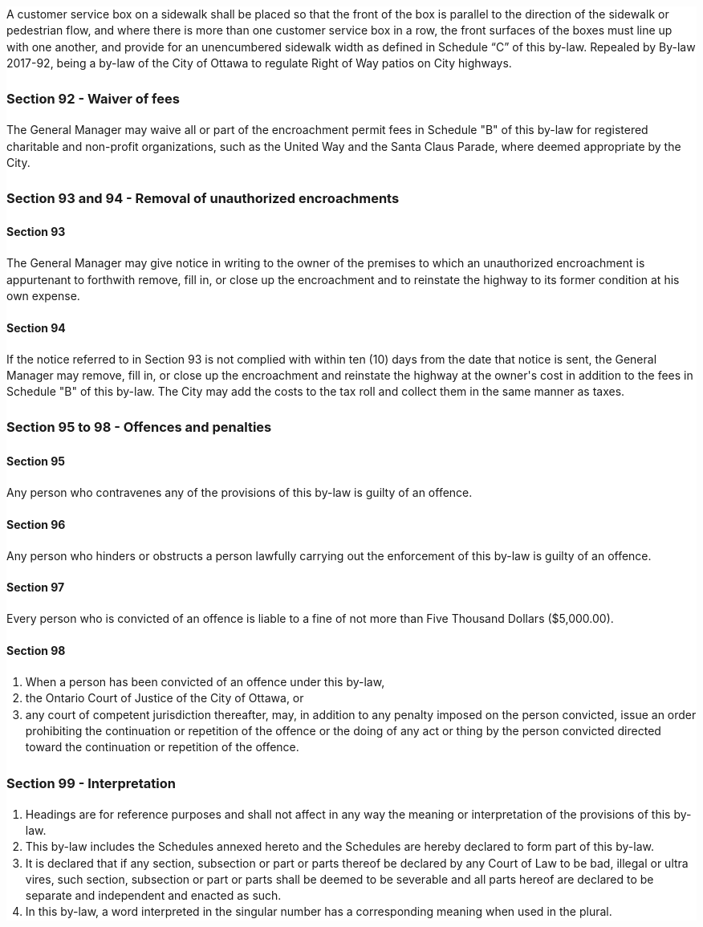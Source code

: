 A customer service box on a sidewalk shall be placed so that the front of the box is parallel to the direction of the sidewalk or pedestrian flow, and where there is more than one customer service box in a row, the front surfaces of the boxes must line up with one another, and provide for an unencumbered sidewalk width as defined in Schedule “C” of this by-law.
Repealed by By-law 2017-92, being a by-law of the City of Ottawa to regulate Right of Way patios on City highways.
### Section 92 - Waiver of fees

The General Manager may waive all or part of the encroachment permit fees in Schedule "B" of this by-law for registered charitable and non-profit organizations, such as the United Way and the Santa Claus Parade, where deemed appropriate by the City.
### Section 93 and 94 - Removal of unauthorized encroachments

#### Section 93

The General Manager may give notice in writing to the owner of the premises to which an unauthorized encroachment is appurtenant to forthwith remove, fill in, or close up the encroachment and to reinstate the highway to its former condition at his own expense.
#### Section 94

If the notice referred to in Section 93 is not complied with within ten (10) days from the date that notice is sent, the General Manager may remove, fill in, or close up the encroachment and reinstate the highway at the owner's cost in addition to the fees in Schedule "B" of this by-law. The City may add the costs to the tax roll and collect them in the same manner as taxes.
### Section 95 to 98 - Offences and penalties

#### Section 95

Any person who contravenes any of the provisions of this by-law is guilty of an offence.
#### Section 96

Any person who hinders or obstructs a person lawfully carrying out the enforcement of this by-law is guilty of an offence.
#### Section 97

Every person who is convicted of an offence is liable to a fine of not more than Five Thousand Dollars ($5,000.00).
#### Section 98

1. When a person has been convicted of an offence under this by-law,
  1. the Ontario Court of Justice of the City of Ottawa, or
  1. any court of competent jurisdiction thereafter, may, in addition to any penalty imposed on the person convicted, issue an order prohibiting the continuation or repetition of the offence or the doing of any act or thing by the person convicted directed toward the continuation or repetition of the offence.

### Section 99 - Interpretation

1. Headings are for reference purposes and shall not affect in any way the meaning or interpretation of the provisions of this by-law.
1. This by-law includes the Schedules annexed hereto and the Schedules are hereby declared to form part of this by-law.
1. It is declared that if any section, subsection or part or parts thereof be declared by any Court of Law to be bad, illegal or ultra vires, such section, subsection or part or parts shall be deemed to be severable and all parts hereof are declared to be separate and independent and enacted as such.
1. In this by-law, a word interpreted in the singular number has a corresponding meaning when used in the plural.
